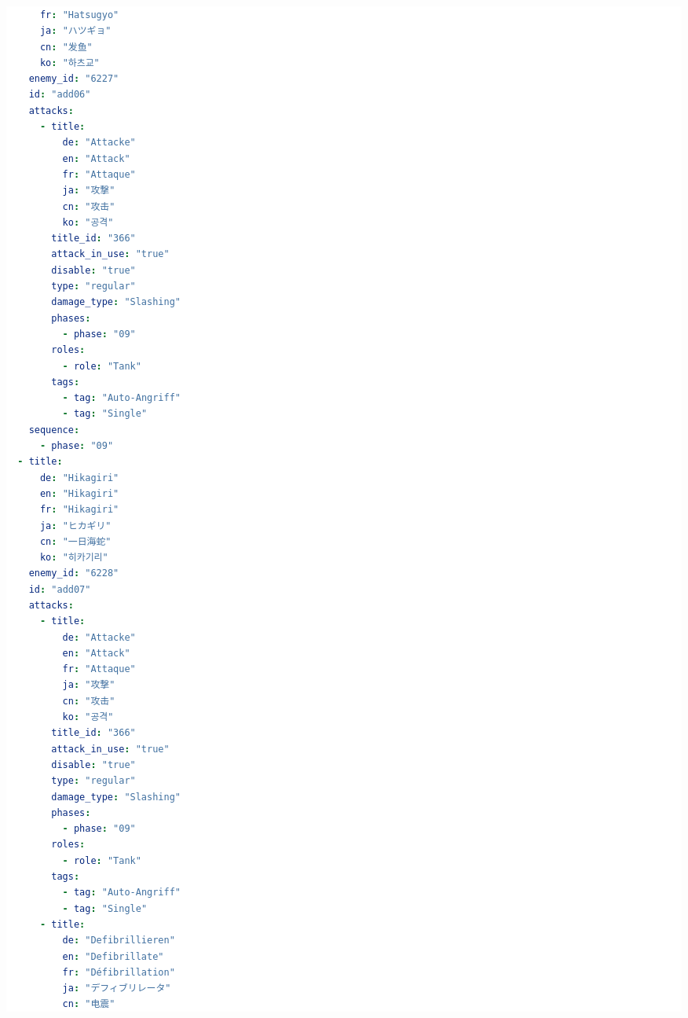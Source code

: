 ```yaml
      fr: "Hatsugyo"
      ja: "ハツギョ"
      cn: "发鱼"
      ko: "하츠교"
    enemy_id: "6227"
    id: "add06"
    attacks:
      - title:
          de: "Attacke"
          en: "Attack"
          fr: "Attaque"
          ja: "攻撃"
          cn: "攻击"
          ko: "공격"
        title_id: "366"
        attack_in_use: "true"
        disable: "true"
        type: "regular"
        damage_type: "Slashing"
        phases:
          - phase: "09"
        roles:
          - role: "Tank"
        tags:
          - tag: "Auto-Angriff"
          - tag: "Single"
    sequence:
      - phase: "09"
  - title:
      de: "Hikagiri"
      en: "Hikagiri"
      fr: "Hikagiri"
      ja: "ヒカギリ"
      cn: "一日海蛇"
      ko: "히카기리"
    enemy_id: "6228"
    id: "add07"
    attacks:
      - title:
          de: "Attacke"
          en: "Attack"
          fr: "Attaque"
          ja: "攻撃"
          cn: "攻击"
          ko: "공격"
        title_id: "366"
        attack_in_use: "true"
        disable: "true"
        type: "regular"
        damage_type: "Slashing"
        phases:
          - phase: "09"
        roles:
          - role: "Tank"
        tags:
          - tag: "Auto-Angriff"
          - tag: "Single"
      - title:
          de: "Defibrillieren"
          en: "Defibrillate"
          fr: "Défibrillation"
          ja: "デフィブリレータ"
          cn: "电震"
```